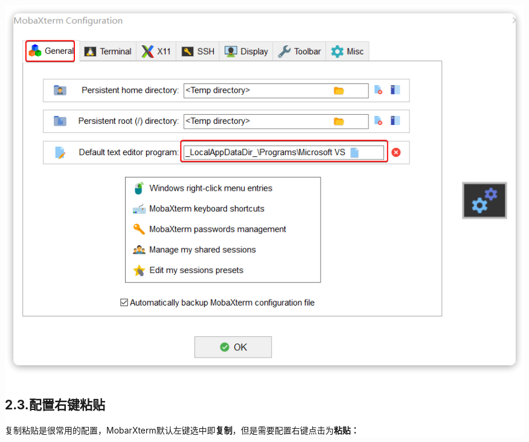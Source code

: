 ![img](./Docker-Learning-Local.assets/1732518736067-55-1732518818912-367.png)

## 2.3.配置右键粘贴

复制粘贴是很常用的配置，MobarXterm默认左键选中即**复制**，但是需要配置右键点击为**粘贴：**
